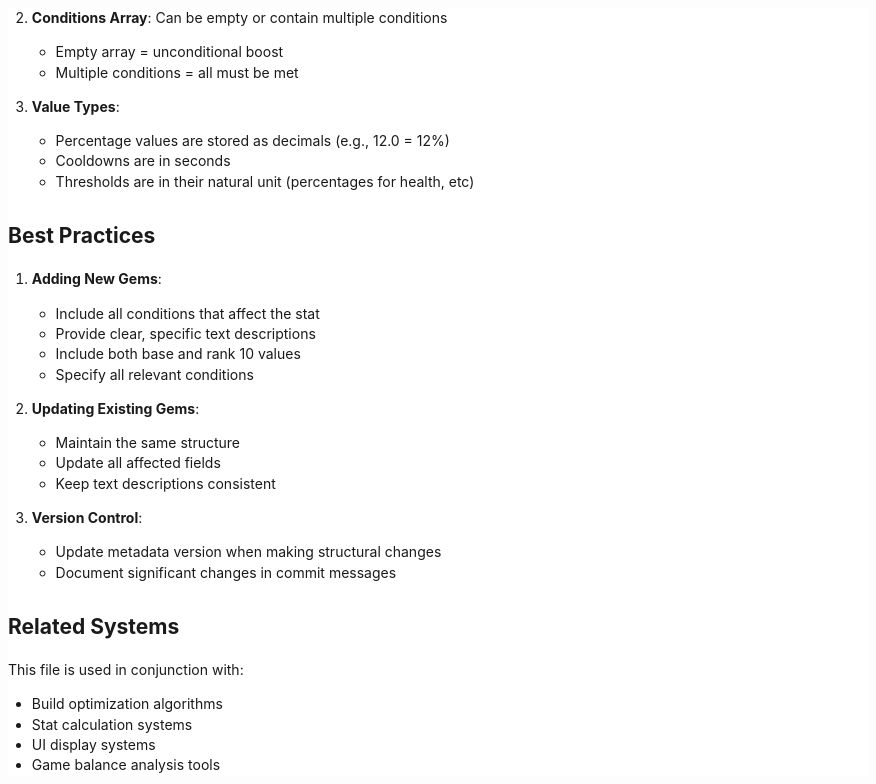 2. **Conditions Array**: Can be empty or contain multiple conditions
   - Empty array = unconditional boost
   - Multiple conditions = all must be met

3. **Value Types**:
   - Percentage values are stored as decimals (e.g., 12.0 = 12%)
   - Cooldowns are in seconds
   - Thresholds are in their natural unit (percentages for health, etc)

## Best Practices

1. **Adding New Gems**:
   - Include all conditions that affect the stat
   - Provide clear, specific text descriptions
   - Include both base and rank 10 values
   - Specify all relevant conditions

2. **Updating Existing Gems**:
   - Maintain the same structure
   - Update all affected fields
   - Keep text descriptions consistent

3. **Version Control**:
   - Update metadata version when making structural changes
   - Document significant changes in commit messages

## Related Systems

This file is used in conjunction with:

- Build optimization algorithms
- Stat calculation systems
- UI display systems
- Game balance analysis tools
